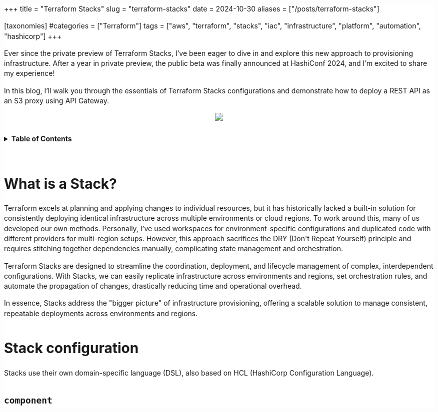+++
title = "Terraform Stacks"
slug = "terraform-stacks"
date = 2024-10-30
aliases = ["/posts/terraform-stacks"]

[taxonomies]
#categories = ["Terraform"]
tags = ["aws", "terraform", "stacks", "iac", "infrastructure", "platform", "automation", "hashicorp"]
+++

Ever since the private preview of Terraform Stacks, I’ve been eager to dive in and explore this new approach to provisioning infrastructure. After a year in private preview, the public beta was finally announced at HashiConf 2024, and I’m excited to share my experience!



In this blog, I’ll walk you through the essentials of Terraform Stacks configurations and demonstrate how to deploy a REST API as an S3 proxy using API Gateway.

<center>
<img src="/images/terraform-stacks/1.png" style="width: 70%"/>
</center>
<br>

<details><summary><b>Table of Contents</b></summary></details>
<br>

# What is a Stack?

Terraform excels at planning and applying changes to individual resources, but it has historically lacked a built-in solution for consistently deploying identical infrastructure across multiple environments or cloud regions. To work around this, many of us developed our own methods. Personally, I’ve used workspaces for environment-specific configurations and duplicated code with different providers for multi-region setups. However, this approach sacrifices the DRY (Don't Repeat Yourself) principle and requires stitching together dependencies manually, complicating state management and orchestration.

Terraform Stacks are designed to streamline the coordination, deployment, and lifecycle management of complex, interdependent configurations. With Stacks, we can easily replicate infrastructure across environments and regions, set orchestration rules, and automate the propagation of changes, drastically reducing time and operational overhead.

In essence, Stacks address the "bigger picture" of infrastructure provisioning, offering a scalable solution to manage consistent, repeatable deployments across environments and regions.

# Stack configuration

Stacks use their own domain-specific language (DSL), also based on HCL (HashiCorp Configuration Language).

## `component`
